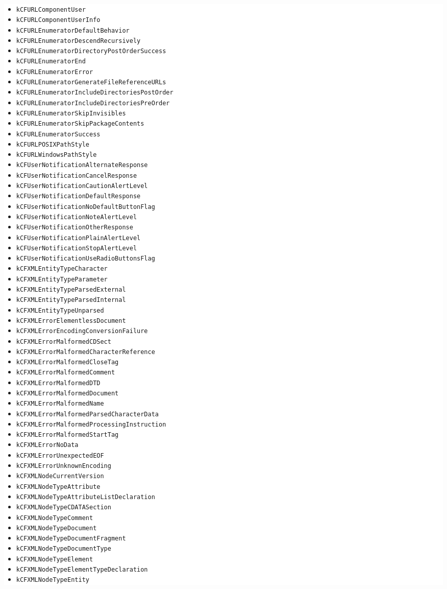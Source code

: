 - `kCFURLComponentUser`
- `kCFURLComponentUserInfo`
- `kCFURLEnumeratorDefaultBehavior`
- `kCFURLEnumeratorDescendRecursively`
- `kCFURLEnumeratorDirectoryPostOrderSuccess`
- `kCFURLEnumeratorEnd`
- `kCFURLEnumeratorError`
- `kCFURLEnumeratorGenerateFileReferenceURLs`
- `kCFURLEnumeratorIncludeDirectoriesPostOrder`
- `kCFURLEnumeratorIncludeDirectoriesPreOrder`
- `kCFURLEnumeratorSkipInvisibles`
- `kCFURLEnumeratorSkipPackageContents`
- `kCFURLEnumeratorSuccess`
- `kCFURLPOSIXPathStyle`
- `kCFURLWindowsPathStyle`
- `kCFUserNotificationAlternateResponse`
- `kCFUserNotificationCancelResponse`
- `kCFUserNotificationCautionAlertLevel`
- `kCFUserNotificationDefaultResponse`
- `kCFUserNotificationNoDefaultButtonFlag`
- `kCFUserNotificationNoteAlertLevel`
- `kCFUserNotificationOtherResponse`
- `kCFUserNotificationPlainAlertLevel`
- `kCFUserNotificationStopAlertLevel`
- `kCFUserNotificationUseRadioButtonsFlag`
- `kCFXMLEntityTypeCharacter`
- `kCFXMLEntityTypeParameter`
- `kCFXMLEntityTypeParsedExternal`
- `kCFXMLEntityTypeParsedInternal`
- `kCFXMLEntityTypeUnparsed`
- `kCFXMLErrorElementlessDocument`
- `kCFXMLErrorEncodingConversionFailure`
- `kCFXMLErrorMalformedCDSect`
- `kCFXMLErrorMalformedCharacterReference`
- `kCFXMLErrorMalformedCloseTag`
- `kCFXMLErrorMalformedComment`
- `kCFXMLErrorMalformedDTD`
- `kCFXMLErrorMalformedDocument`
- `kCFXMLErrorMalformedName`
- `kCFXMLErrorMalformedParsedCharacterData`
- `kCFXMLErrorMalformedProcessingInstruction`
- `kCFXMLErrorMalformedStartTag`
- `kCFXMLErrorNoData`
- `kCFXMLErrorUnexpectedEOF`
- `kCFXMLErrorUnknownEncoding`
- `kCFXMLNodeCurrentVersion`
- `kCFXMLNodeTypeAttribute`
- `kCFXMLNodeTypeAttributeListDeclaration`
- `kCFXMLNodeTypeCDATASection`
- `kCFXMLNodeTypeComment`
- `kCFXMLNodeTypeDocument`
- `kCFXMLNodeTypeDocumentFragment`
- `kCFXMLNodeTypeDocumentType`
- `kCFXMLNodeTypeElement`
- `kCFXMLNodeTypeElementTypeDeclaration`
- `kCFXMLNodeTypeEntity`
